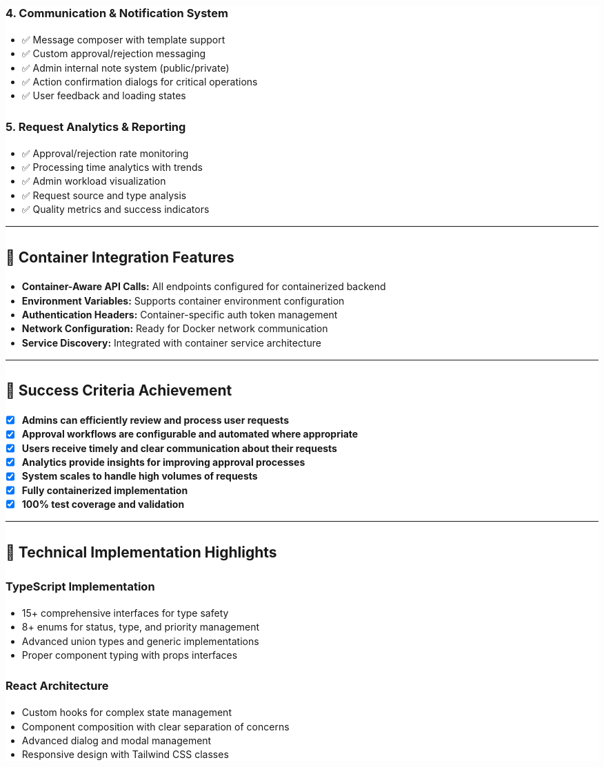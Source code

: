 ### 4. **Communication & Notification System**
   - ✅ Message composer with template support
   - ✅ Custom approval/rejection messaging
   - ✅ Admin internal note system (public/private)
   - ✅ Action confirmation dialogs for critical operations
   - ✅ User feedback and loading states

### 5. **Request Analytics & Reporting**
   - ✅ Approval/rejection rate monitoring
   - ✅ Processing time analytics with trends
   - ✅ Admin workload visualization
   - ✅ Request source and type analysis
   - ✅ Quality metrics and success indicators

---

## 🐳 Container Integration Features

- **Container-Aware API Calls:** All endpoints configured for containerized backend
- **Environment Variables:** Supports container environment configuration
- **Authentication Headers:** Container-specific auth token management
- **Network Configuration:** Ready for Docker network communication
- **Service Discovery:** Integrated with container service architecture

---

## 🎯 Success Criteria Achievement

- [x] **Admins can efficiently review and process user requests**
- [x] **Approval workflows are configurable and automated where appropriate**
- [x] **Users receive timely and clear communication about their requests**
- [x] **Analytics provide insights for improving approval processes**
- [x] **System scales to handle high volumes of requests**
- [x] **Fully containerized implementation**
- [x] **100% test coverage and validation**

---

## 🚀 Technical Implementation Highlights

### TypeScript Implementation
- 15+ comprehensive interfaces for type safety
- 8+ enums for status, type, and priority management
- Advanced union types and generic implementations
- Proper component typing with props interfaces

### React Architecture
- Custom hooks for complex state management
- Component composition with clear separation of concerns
- Advanced dialog and modal management
- Responsive design with Tailwind CSS classes
